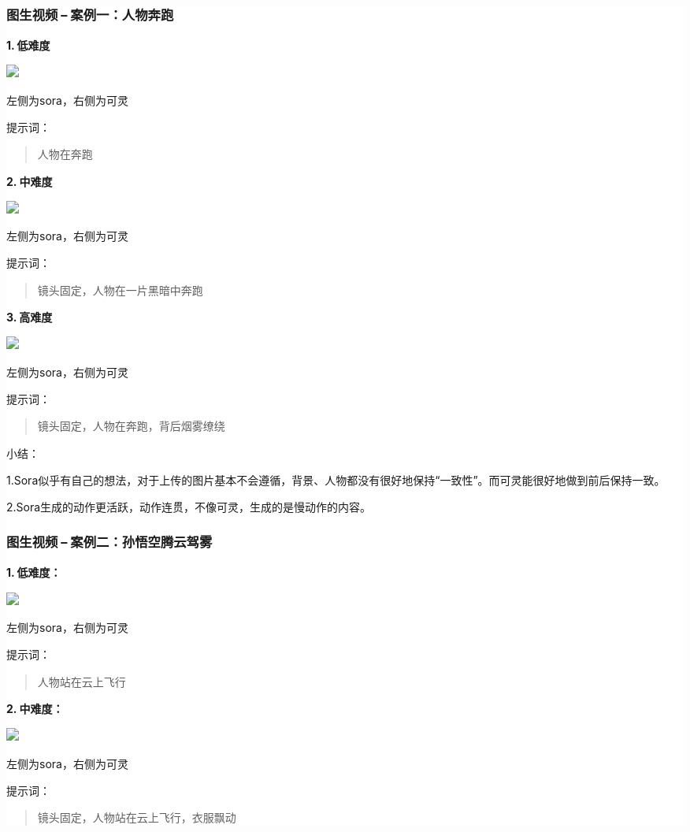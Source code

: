 ### 图生视频 – 案例一：人物奔跑

**1\. 低难度**

![](https://image.woshipm.com/2025/01/11/3ffcc762-d032-11ef-8295-00163e09d72f.gif)

左侧为sora，右侧为可灵

提示词：

> 人物在奔跑

**2\. 中难度**

![](https://image.woshipm.com/2025/01/11/42498c6c-d032-11ef-8295-00163e09d72f.gif)

左侧为sora，右侧为可灵

提示词：

> 镜头固定，人物在一片黑暗中奔跑

**3\. 高难度**

![](https://image.woshipm.com/2025/01/11/4381018c-d032-11ef-8295-00163e09d72f.gif)

左侧为sora，右侧为可灵

提示词：

> 镜头固定，人物在奔跑，背后烟雾缭绕

小结：

1.Sora似乎有自己的想法，对于上传的图片基本不会遵循，背景、人物都没有很好地保持“一致性”。而可灵能很好地做到前后保持一致。

2.Sora生成的动作更活跃，动作连贯，不像可灵，生成的是慢动作的内容。

### 图生视频 – 案例二：孙悟空腾云驾雾

**1\. 低难度：**

![](https://image.woshipm.com/2025/01/11/45046968-d032-11ef-8295-00163e09d72f.gif)

左侧为sora，右侧为可灵

提示词：

> 人物站在云上飞行

**2\. 中难度：**

![](https://image.woshipm.com/2025/01/11/46d71696-d032-11ef-8295-00163e09d72f.gif)

左侧为sora，右侧为可灵

提示词：

> 镜头固定，人物站在云上飞行，衣服飘动

